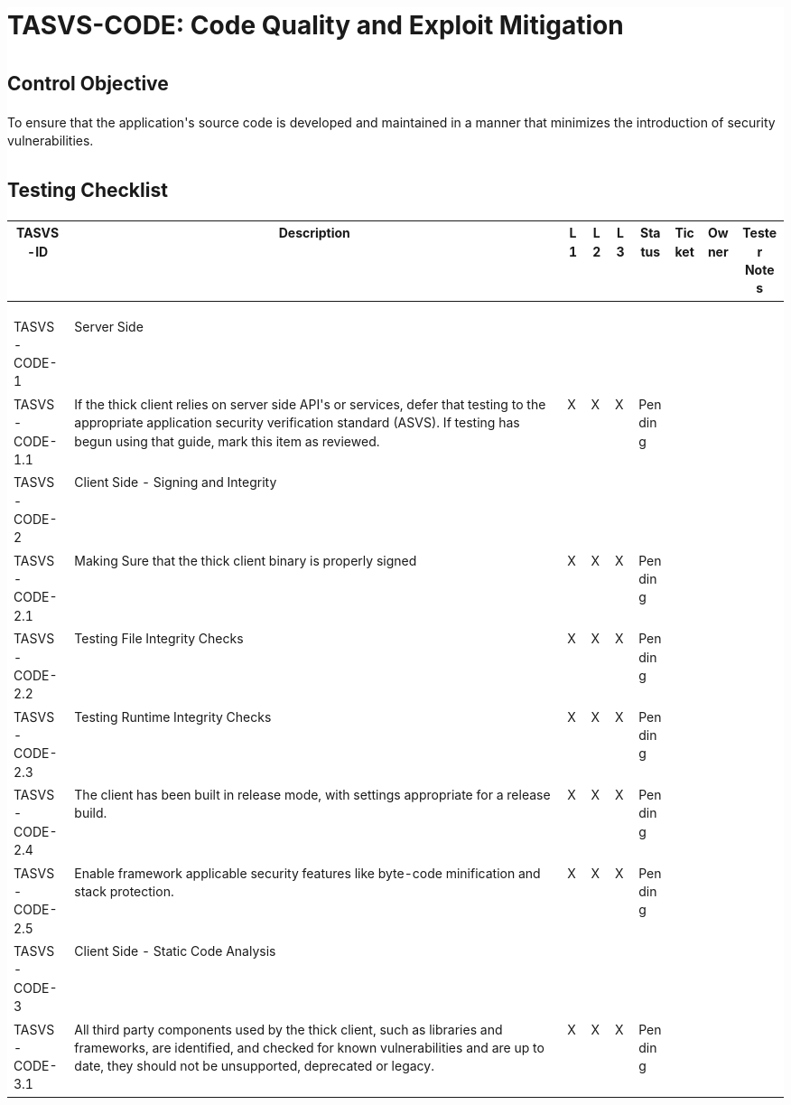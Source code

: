 # TASVS-CODE: Code Quality and Exploit Mitigation

## Control Objective

To ensure that the application's source code is developed and maintained in a manner that minimizes the introduction of security vulnerabilities. 

## Testing Checklist


| TASVS-ID        | Description                                                                                                                                                                                                                                                                                    | L1 | L2 | L3 | Status  | Ticket | Owner | Tester Notes |
| --------------- | ---------------------------------------------------------------------------------------------------------------------------------------------------------------------------------------------------------------------------------------------------------------------------------------------- | -- | -- | -- | ------- | ------ | ----- | ------------ |
|                 |                                                                                                                                                                                                                                                                                                |    |    |    |         |        |       |              |
|                 |                                                                                                                                                                                                                                                                                                |    |    |    |         |        |       |              |
|                 |                                                                                                                                                                                                                                                                                                |    |    |    |         |        |       |              |
| TASVS-CODE-1    | Server Side                                                                                                                                                                                                                                                                                    |    |    |    |         |        |       |              |
| TASVS-CODE-1.1  | If the thick client relies on server side API's or services, defer that testing to the appropriate application security verification standard (ASVS). If testing has begun using that guide, mark this item as reviewed.                                                                       | X  | X  | X  | Pending |        |       |              |
| TASVS-CODE-2    | Client Side - Signing and Integrity                                                                                                                                                                                                                                                            |    |    |    |         |        |       |              |
| TASVS-CODE-2.1  | Making Sure that the thick client binary is properly signed                                                                                                                                                                                                                                    | X  | X  | X  | Pending |        |       |              |
| TASVS-CODE-2.2  | Testing File Integrity Checks                                                                                                                                                                                                                                                                  | X  | X  | X  | Pending |        |       |              |
| TASVS-CODE-2.3  | Testing Runtime Integrity Checks                                                                                                                                                                                                                                                               | X  | X  | X  | Pending |        |       |              |
| TASVS-CODE-2.4  | The client has been built in release mode, with settings appropriate for a release build.                                                                                                                                                                                                      | X  | X  | X  | Pending |        |       |              |
| TASVS-CODE-2.5  | Enable framework applicable security features like byte-code minification and stack protection.                                                                                                                                                                                                | X  | X  | X  | Pending |        |       |              |
| TASVS-CODE-3    | Client Side - Static Code Analysis                                                                                                                                                                                                                                                             |    |    |    |         |        |       |              |
| TASVS-CODE-3.1  | All third party components used by the thick client, such as libraries and frameworks, are identified, and checked for known vulnerabilities and are up to date, they should not be unsupported, deprecated or legacy.                                                                         | X  | X  | X  | Pending |        |       |              |